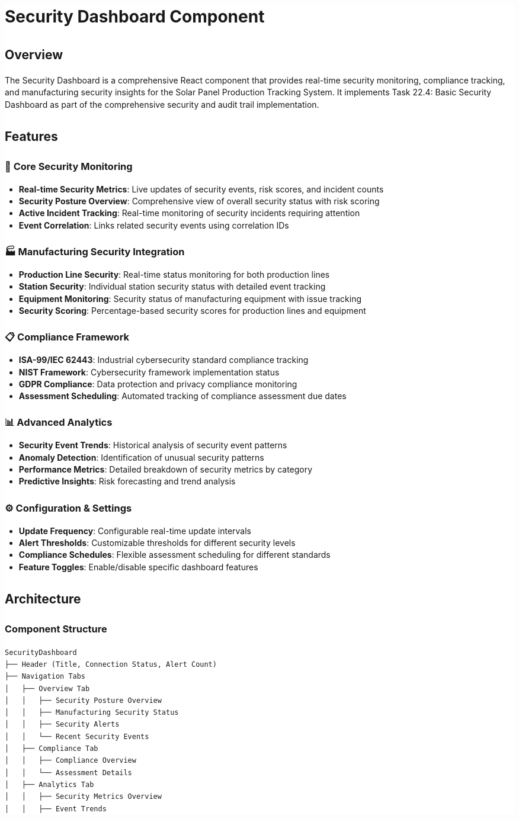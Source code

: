 # Security Dashboard Component

## Overview

The Security Dashboard is a comprehensive React component that provides real-time security monitoring, compliance tracking, and manufacturing security insights for the Solar Panel Production Tracking System. It implements Task 22.4: Basic Security Dashboard as part of the comprehensive security and audit trail implementation.

## Features

### 🎯 **Core Security Monitoring**
- **Real-time Security Metrics**: Live updates of security events, risk scores, and incident counts
- **Security Posture Overview**: Comprehensive view of overall security status with risk scoring
- **Active Incident Tracking**: Real-time monitoring of security incidents requiring attention
- **Event Correlation**: Links related security events using correlation IDs

### 🏭 **Manufacturing Security Integration**
- **Production Line Security**: Real-time status monitoring for both production lines
- **Station Security**: Individual station security status with detailed event tracking
- **Equipment Monitoring**: Security status of manufacturing equipment with issue tracking
- **Security Scoring**: Percentage-based security scores for production lines and equipment

### 📋 **Compliance Framework**
- **ISA-99/IEC 62443**: Industrial cybersecurity standard compliance tracking
- **NIST Framework**: Cybersecurity framework implementation status
- **GDPR Compliance**: Data protection and privacy compliance monitoring
- **Assessment Scheduling**: Automated tracking of compliance assessment due dates

### 📊 **Advanced Analytics**
- **Security Event Trends**: Historical analysis of security event patterns
- **Anomaly Detection**: Identification of unusual security patterns
- **Performance Metrics**: Detailed breakdown of security metrics by category
- **Predictive Insights**: Risk forecasting and trend analysis

### ⚙️ **Configuration & Settings**
- **Update Frequency**: Configurable real-time update intervals
- **Alert Thresholds**: Customizable thresholds for different security levels
- **Compliance Schedules**: Flexible assessment scheduling for different standards
- **Feature Toggles**: Enable/disable specific dashboard features

## Architecture

### Component Structure
```
SecurityDashboard
├── Header (Title, Connection Status, Alert Count)
├── Navigation Tabs
│   ├── Overview Tab
│   │   ├── Security Posture Overview
│   │   ├── Manufacturing Security Status
│   │   ├── Security Alerts
│   │   └── Recent Security Events
│   ├── Compliance Tab
│   │   ├── Compliance Overview
│   │   └── Assessment Details
│   ├── Analytics Tab
│   │   ├── Security Metrics Overview
│   │   ├── Event Trends
```